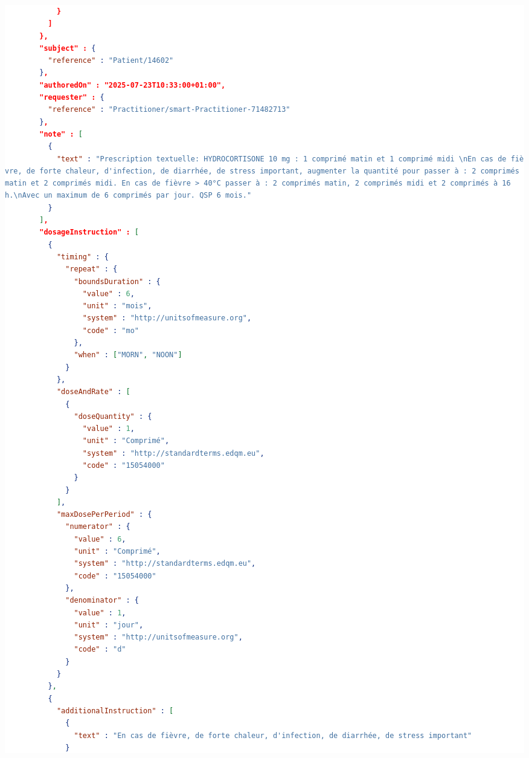 ```json
            }
          ]
        },
        "subject" : {
          "reference" : "Patient/14602"
        },
        "authoredOn" : "2025-07-23T10:33:00+01:00",
        "requester" : {
          "reference" : "Practitioner/smart-Practitioner-71482713"
        },
        "note" : [
          {
            "text" : "Prescription textuelle: HYDROCORTISONE 10 mg : 1 comprimé matin et 1 comprimé midi \nEn cas de fièvre, de forte chaleur, d'infection, de diarrhée, de stress important, augmenter la quantité pour passer à : 2 comprimés matin et 2 comprimés midi. En cas de fièvre > 40°C passer à : 2 comprimés matin, 2 comprimés midi et 2 comprimés à 16h.\nAvec un maximum de 6 comprimés par jour. QSP 6 mois."
          }
        ],
        "dosageInstruction" : [
          {
            "timing" : {
              "repeat" : {
                "boundsDuration" : {
                  "value" : 6,
                  "unit" : "mois",
                  "system" : "http://unitsofmeasure.org",
                  "code" : "mo"
                },
                "when" : ["MORN", "NOON"]
              }
            },
            "doseAndRate" : [
              {
                "doseQuantity" : {
                  "value" : 1,
                  "unit" : "Comprimé",
                  "system" : "http://standardterms.edqm.eu",
                  "code" : "15054000"
                }
              }
            ],
            "maxDosePerPeriod" : {
              "numerator" : {
                "value" : 6,
                "unit" : "Comprimé",
                "system" : "http://standardterms.edqm.eu",
                "code" : "15054000"
              },
              "denominator" : {
                "value" : 1,
                "unit" : "jour",
                "system" : "http://unitsofmeasure.org",
                "code" : "d"
              }
            }
          },
          {
            "additionalInstruction" : [
              {
                "text" : "En cas de fièvre, de forte chaleur, d'infection, de diarrhée, de stress important"
              }
```